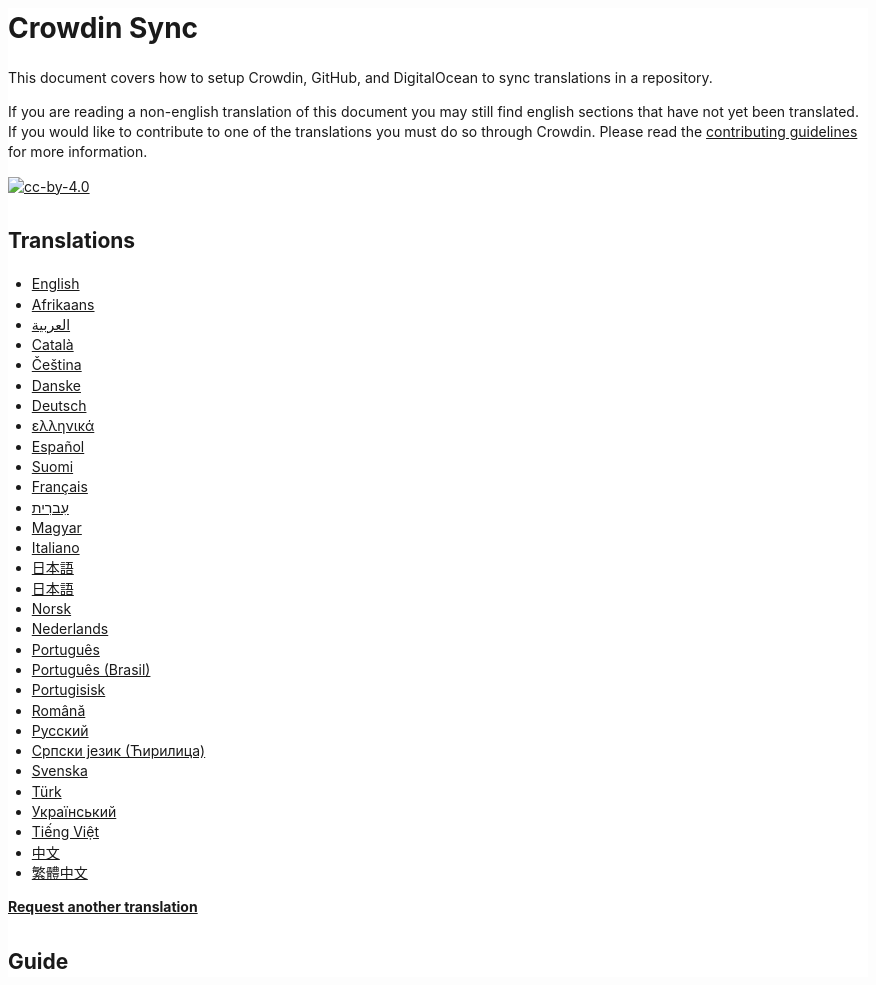 # Crowdin Sync

This document covers how to setup Crowdin, GitHub, and DigitalOcean to sync translations in a repository.

If you are reading a non-english translation of this document you may still find english sections that have not yet been translated. If you would like to contribute to one of the translations you must do so through Crowdin. Please read the [contributing guidelines](/CONTRIBUTING.md) for more information.

[![cc-by-4.0](https://licensebuttons.net/l/by/4.0/80x15.png)](http://creativecommons.org/licenses/by/4.0/)

## Translations

  * [English](/README.md)
  * [Afrikaans](/translations/af/README.md)
  * [العربية](/translations/ar/README.md)
  * [Català](/translations/ca/README.md)
  * [Čeština](/translations/cs/README.md)
  * [Danske](/translations/da/README.md)
  * [Deutsch](/translations/de/README.md)
  * [ελληνικά](/translations/el/README.md)
  * [Español](/translations/es-ES/README.md)
  * [Suomi](/translations/fi/README.md)
  * [Français](/translations/fr/README.md)
  * [עִברִית](/translations/he/README.md)
  * [Magyar](/translations/hu/README.md)
  * [Italiano](/translations/it/README.md)
  * [日本語](/translations/ja/README.md)
  * [日本語](/translations/ko/README.md)
  * [Norsk](/translations/no/README.md)
  * [Nederlands](/translations/nl/README.md)
  * [Português](/translations/pl/README.md)
  * [Português (Brasil)](/translations/pt-BR/README.md)
  * [Portugisisk](/translations/pt-PT/README.md)
  * [Română](/translations/ro/README.md)
  * [Pусский](/translations/ru/README.md)
  * [Српски језик (Ћирилица)](/translations/sr/README.md)
  * [Svenska](/translations/sv-SE/README.md)
  * [Türk](/translations/tr/README.md)
  * [Український](/translations/uk/README.md)
  * [Tiếng Việt](/translations/vi/README.md)
  * [中文](/translations/zh-CN/README.md)
  * [繁體中文](/translations/zh-TW/README.md)

**[Request another translation](https://github.com/thejameskyle/crowdin-sync/issues/new?title=Translation%20Request:%20[Please%20enter%20language%20here]&body=I%20am%20able%20to%20translate%20this%20language%20[yes/no])**

## Guide
